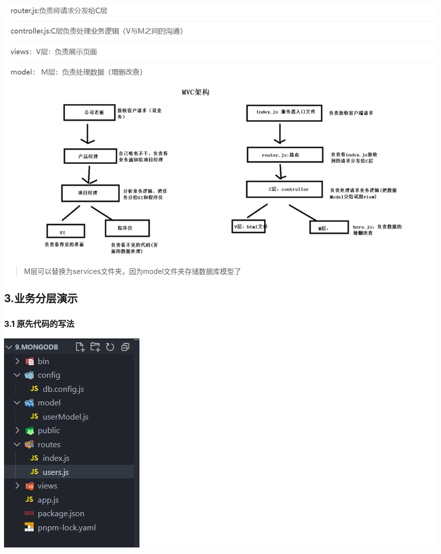 ![image-20220620210337550](./images/c94cdee3e81ad772ae369539d521741546e12fa3.png)

> M层可以替换为services文件夹，因为model文件夹存储数据库模型了

## 3.业务分层演示

### 3.1 原先代码的写法

![image-20221108162718013](./images/40d5ee746688edfef2091335af113506b911402f.png)
